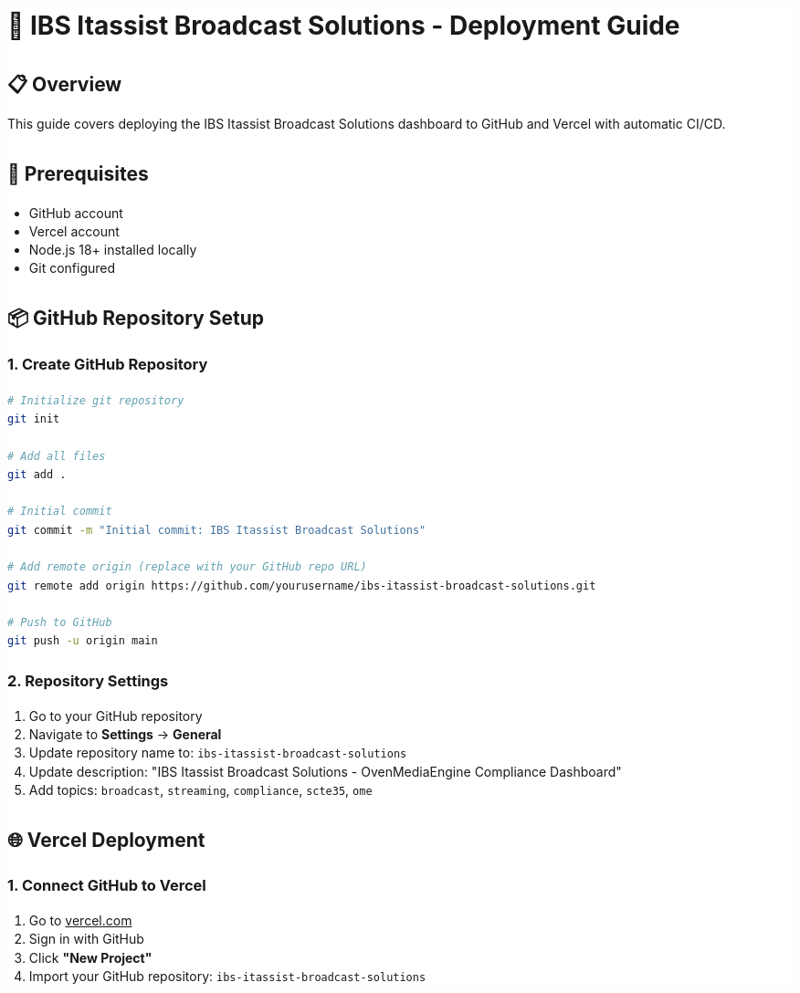 # 🚀 IBS Itassist Broadcast Solutions - Deployment Guide

## 📋 Overview

This guide covers deploying the IBS Itassist Broadcast Solutions dashboard to GitHub and Vercel with automatic CI/CD.

## 🔧 Prerequisites

- GitHub account
- Vercel account
- Node.js 18+ installed locally
- Git configured

## 📦 GitHub Repository Setup

### 1. Create GitHub Repository

```bash
# Initialize git repository
git init

# Add all files
git add .

# Initial commit
git commit -m "Initial commit: IBS Itassist Broadcast Solutions"

# Add remote origin (replace with your GitHub repo URL)
git remote add origin https://github.com/yourusername/ibs-itassist-broadcast-solutions.git

# Push to GitHub
git push -u origin main
```

### 2. Repository Settings

1. Go to your GitHub repository
2. Navigate to **Settings** → **General**
3. Update repository name to: `ibs-itassist-broadcast-solutions`
4. Update description: "IBS Itassist Broadcast Solutions - OvenMediaEngine Compliance Dashboard"
5. Add topics: `broadcast`, `streaming`, `compliance`, `scte35`, `ome`

## 🌐 Vercel Deployment

### 1. Connect GitHub to Vercel

1. Go to [vercel.com](https://vercel.com)
2. Sign in with GitHub
3. Click **"New Project"**
4. Import your GitHub repository: `ibs-itassist-broadcast-solutions`
